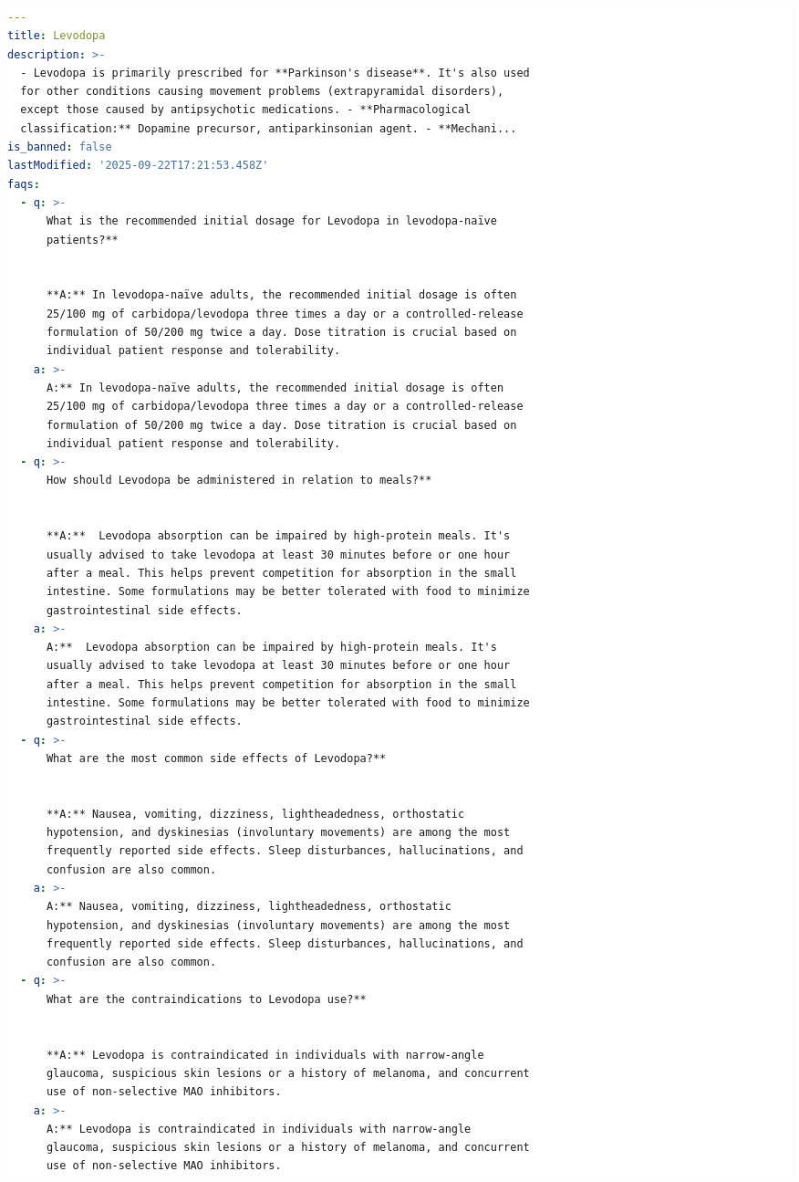 ```yaml
---
title: Levodopa
description: >-
  - Levodopa is primarily prescribed for **Parkinson's disease**. It's also used
  for other conditions causing movement problems (extrapyramidal disorders),
  except those caused by antipsychotic medications. - **Pharmacological
  classification:** Dopamine precursor, antiparkinsonian agent. - **Mechani...
is_banned: false
lastModified: '2025-09-22T17:21:53.458Z'
faqs:
  - q: >-
      What is the recommended initial dosage for Levodopa in levodopa-naïve
      patients?**


      **A:** In levodopa-naïve adults, the recommended initial dosage is often
      25/100 mg of carbidopa/levodopa three times a day or a controlled-release
      formulation of 50/200 mg twice a day. Dose titration is crucial based on
      individual patient response and tolerability.
    a: >-
      A:** In levodopa-naïve adults, the recommended initial dosage is often
      25/100 mg of carbidopa/levodopa three times a day or a controlled-release
      formulation of 50/200 mg twice a day. Dose titration is crucial based on
      individual patient response and tolerability.
  - q: >-
      How should Levodopa be administered in relation to meals?**


      **A:**  Levodopa absorption can be impaired by high-protein meals. It's
      usually advised to take levodopa at least 30 minutes before or one hour
      after a meal. This helps prevent competition for absorption in the small
      intestine. Some formulations may be better tolerated with food to minimize
      gastrointestinal side effects.
    a: >-
      A:**  Levodopa absorption can be impaired by high-protein meals. It's
      usually advised to take levodopa at least 30 minutes before or one hour
      after a meal. This helps prevent competition for absorption in the small
      intestine. Some formulations may be better tolerated with food to minimize
      gastrointestinal side effects.
  - q: >-
      What are the most common side effects of Levodopa?**


      **A:** Nausea, vomiting, dizziness, lightheadedness, orthostatic
      hypotension, and dyskinesias (involuntary movements) are among the most
      frequently reported side effects. Sleep disturbances, hallucinations, and
      confusion are also common.
    a: >-
      A:** Nausea, vomiting, dizziness, lightheadedness, orthostatic
      hypotension, and dyskinesias (involuntary movements) are among the most
      frequently reported side effects. Sleep disturbances, hallucinations, and
      confusion are also common.
  - q: >-
      What are the contraindications to Levodopa use?**


      **A:** Levodopa is contraindicated in individuals with narrow-angle
      glaucoma, suspicious skin lesions or a history of melanoma, and concurrent
      use of non-selective MAO inhibitors.
    a: >-
      A:** Levodopa is contraindicated in individuals with narrow-angle
      glaucoma, suspicious skin lesions or a history of melanoma, and concurrent
      use of non-selective MAO inhibitors.
```